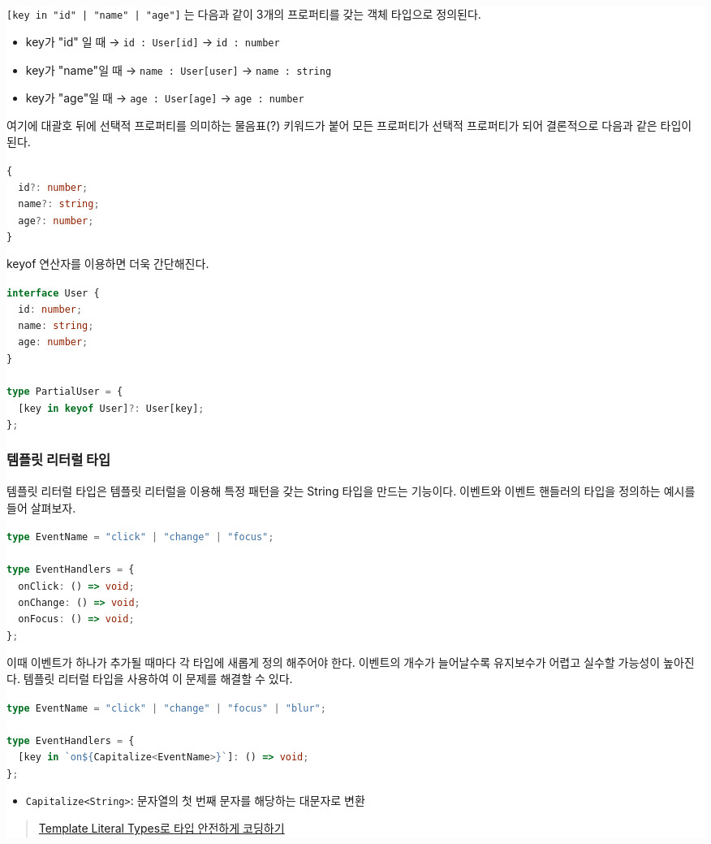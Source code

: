 `[key in "id" | "name" | "age"]` 는 다음과 같이 3개의 프로퍼티를 갖는 객체 타입으로 정의된다.

- key가 "id" 일 때 → `id : User[id]` → `id : number`

- key가 "name"일 때 → `name : User[user]` → `name : string`

- key가 "age"일 때 → `age : User[age]` → `age : number`

여기에 대괄호 뒤에 선택적 프로퍼티를 의미하는 물음표(?) 키워드가 붙어 모든 프로퍼티가 선택적 프로퍼티가 되어 결론적으로 다음과 같은 타입이 된다.

```ts
{
  id?: number;
  name?: string;
  age?: number;
}
```

keyof 연산자를 이용하면 더욱 간단해진다.

```ts
interface User {
  id: number;
  name: string;
  age: number;
}

type PartialUser = {
  [key in keyof User]?: User[key];
};
```

### 템플릿 리터럴 타입

템플릿 리터럴 타입은 템플릿 리터럴을 이용해 특정 패턴을 갖는 String 타입을 만드는 기능이다. 이벤트와 이벤트 핸들러의 타입을 정의하는 예시를 들어 살펴보자.

```ts
type EventName = "click" | "change" | "focus";

type EventHandlers = {
  onClick: () => void;
  onChange: () => void;
  onFocus: () => void;
};
```

이때 이벤트가 하나가 추가될 때마다 각 타입에 새롭게 정의 해주어야 한다. 이벤트의 개수가 늘어날수록 유지보수가 어렵고 실수할 가능성이 높아진다. 템플릿 리터럴 타입을 사용하여 이 문제를 해결할 수 있다.

```ts
type EventName = "click" | "change" | "focus" | "blur";

type EventHandlers = {
  [key in `on${Capitalize<EventName>}`]: () => void;
};
```

- `Capitalize<String>`: 문자열의 첫 번째 문자를 해당하는 대문자로 변환

> [Template Literal Types로 타입 안전하게 코딩하기](https://toss.tech/article/template-literal-types)

